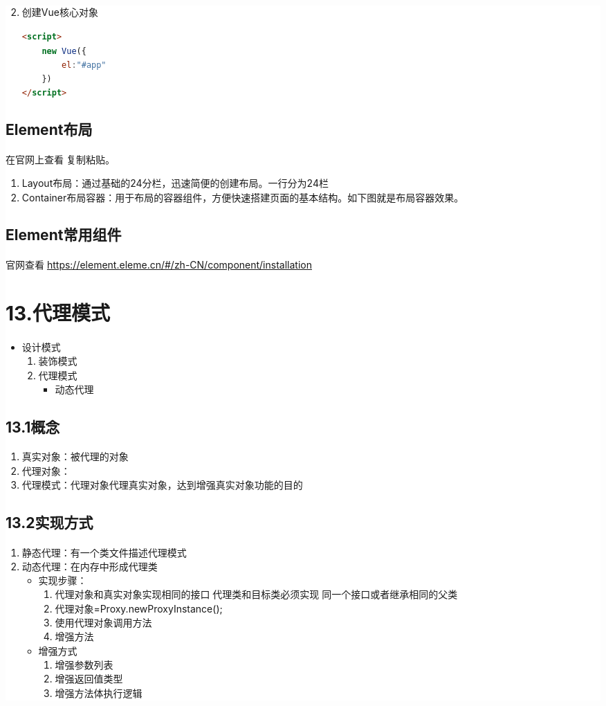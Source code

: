 2. 创建Vue核心对象

   ```html
   <script>
       new Vue({
           el:"#app"
       })
   </script>
   ```

## Element布局

在官网上查看 复制粘贴。

1. Layout布局：通过基础的24分栏，迅速简便的创建布局。一行分为24栏
2. Container布局容器：用于布局的容器组件，方便快速搭建页面的基本结构。如下图就是布局容器效果。

## Element常用组件

官网查看   https://element.eleme.cn/#/zh-CN/component/installation

# 13.代理模式

- 设计模式
  1. 装饰模式
  2. 代理模式
     - 动态代理

## 13.1概念

1. 真实对象：被代理的对象
2. 代理对象：
3. 代理模式：代理对象代理真实对象，达到增强真实对象功能的目的

## 13.2实现方式

1. 静态代理：有一个类文件描述代理模式
2. 动态代理：在内存中形成代理类
   - 实现步骤：
     1. 代理对象和真实对象实现相同的接口     代理类和目标类必须实现 同一个接口或者继承相同的父类
     2. 代理对象=Proxy.newProxyInstance();
     3. 使用代理对象调用方法
     4. 增强方法
   - 增强方式
     1. 增强参数列表
     2. 增强返回值类型
     3. 增强方法体执行逻辑




